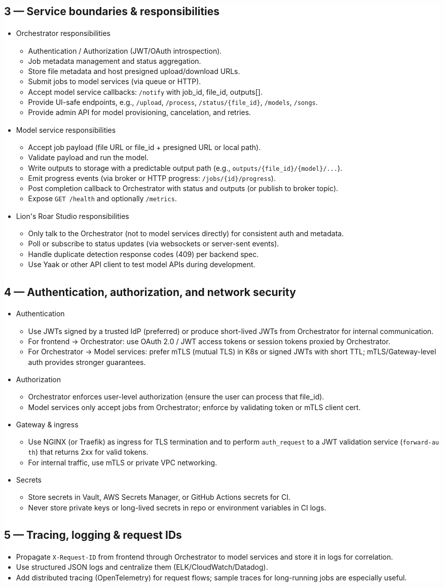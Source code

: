 ## 3 — Service boundaries & responsibilities

- Orchestrator responsibilities
  - Authentication / Authorization (JWT/OAuth introspection).
  - Job metadata management and status aggregation.
  - Store file metadata and host presigned upload/download URLs.
  - Submit jobs to model services (via queue or HTTP).
  - Accept model service callbacks: `/notify` with job_id, file_id, outputs[].
  - Provide UI-safe endpoints, e.g., `/upload`, `/process`, `/status/{file_id}`, `/models`, `/songs`.
  - Provide admin API for model provisioning, cancelation, and retries.

- Model service responsibilities
  - Accept job payload (file URL or file_id + presigned URL or local path).
  - Validate payload and run the model.
  - Write outputs to storage with a predictable output path (e.g., `outputs/{file_id}/{model}/...`).
  - Emit progress events (via broker or HTTP progress: `/jobs/{id}/progress`).
  - Post completion callback to Orchestrator with status and outputs (or publish to broker topic).
  - Expose `GET /health` and optionally `/metrics`.

- Lion's Roar Studio responsibilities
  - Only talk to the Orchestrator (not to model services directly) for consistent auth and metadata.
  - Poll or subscribe to status updates (via websockets or server-sent events).
  - Handle duplicate detection response codes (409) per backend spec.
  - Use Yaak or other API client to test model APIs during development.

## 4 — Authentication, authorization, and network security

- Authentication
  - Use JWTs signed by a trusted IdP (preferred) or produce short-lived JWTs from Orchestrator for internal communication.
  - For frontend → Orchestrator: use OAuth 2.0 / JWT access tokens or session tokens proxied by Orchestrator.
  - For Orchestrator → Model services: prefer mTLS (mutual TLS) in K8s or signed JWTs with short TTL; mTLS/Gateway-level auth provides stronger guarantees.

- Authorization
  - Orchestrator enforces user-level authorization (ensure the user can process that file_id).
  - Model services only accept jobs from Orchestrator; enforce by validating token or mTLS client cert.

- Gateway & ingress
  - Use NGINX (or Traefik) as ingress for TLS termination and to perform `auth_request` to a JWT validation service (`forward-auth`) that returns 2xx for valid tokens.
  - For internal traffic, use mTLS or private VPC networking.

- Secrets
  - Store secrets in Vault, AWS Secrets Manager, or GitHub Actions secrets for CI.
  - Never store private keys or long-lived secrets in repo or environment variables in CI logs.

## 5 — Tracing, logging & request IDs
- Propagate `X-Request-ID` from frontend through Orchestrator to model services and store it in logs for correlation.
- Use structured JSON logs and centralize them (ELK/CloudWatch/Datadog).
- Add distributed tracing (OpenTelemetry) for request flows; sample traces for long-running jobs are especially useful.

